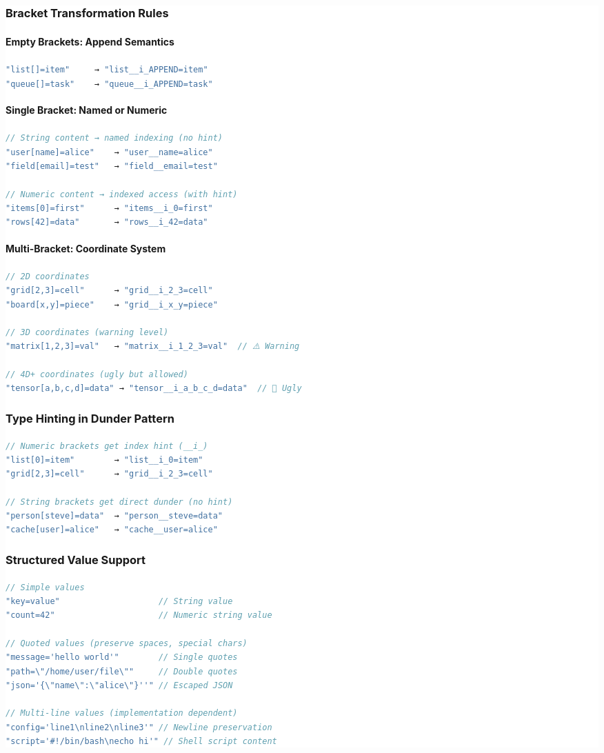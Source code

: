 ### Bracket Transformation Rules

#### Empty Brackets: Append Semantics
```rust
"list[]=item"     → "list__i_APPEND=item"
"queue[]=task"    → "queue__i_APPEND=task"
```

#### Single Bracket: Named or Numeric
```rust
// String content → named indexing (no hint)
"user[name]=alice"    → "user__name=alice"
"field[email]=test"   → "field__email=test"

// Numeric content → indexed access (with hint)
"items[0]=first"      → "items__i_0=first"
"rows[42]=data"       → "rows__i_42=data"
```

#### Multi-Bracket: Coordinate System
```rust
// 2D coordinates
"grid[2,3]=cell"      → "grid__i_2_3=cell"
"board[x,y]=piece"    → "grid__i_x_y=piece"

// 3D coordinates (warning level)
"matrix[1,2,3]=val"   → "matrix__i_1_2_3=val"  // ⚠️ Warning

// 4D+ coordinates (ugly but allowed)
"tensor[a,b,c,d]=data" → "tensor__i_a_b_c_d=data"  // 😬 Ugly
```

### Type Hinting in Dunder Pattern
```rust
// Numeric brackets get index hint (__i_)
"list[0]=item"        → "list__i_0=item"
"grid[2,3]=cell"      → "grid__i_2_3=cell"

// String brackets get direct dunder (no hint)
"person[steve]=data"  → "person__steve=data"
"cache[user]=alice"   → "cache__user=alice"
```

### Structured Value Support
```rust
// Simple values
"key=value"                    // String value
"count=42"                     // Numeric string value

// Quoted values (preserve spaces, special chars)
"message='hello world'"        // Single quotes
"path=\"/home/user/file\""     // Double quotes
"json='{\"name\":\"alice\"}''" // Escaped JSON

// Multi-line values (implementation dependent)
"config='line1\nline2\nline3'" // Newline preservation
"script='#!/bin/bash\necho hi'" // Shell script content
```
